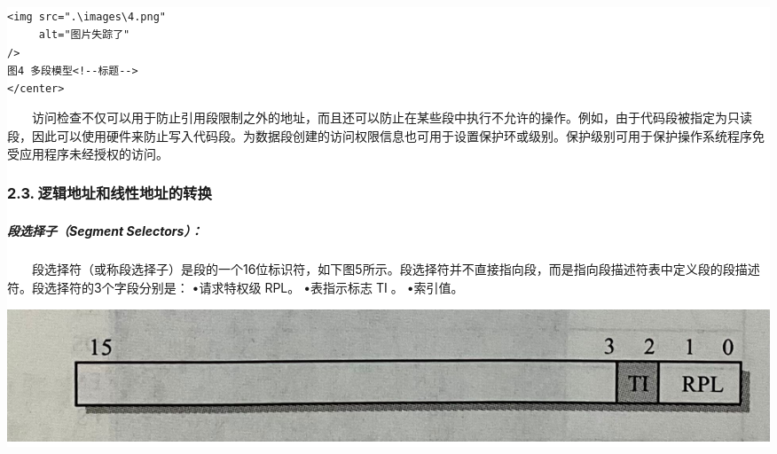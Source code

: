     <img src=".\images\4.png"
         alt="图片失踪了"
    />
    图4 多段模型<!--标题-->
    </center>
</div>  
&emsp;&emsp;访问检查不仅可以用于防止引用段限制之外的地址，而且还可以防止在某些段中执行不允许的操作。例如，由于代码段被指定为只读段，因此可以使用硬件来防止写入代码段。为数据段创建的访问权限信息也可用于设置保护环或级别。保护级别可用于保护操作系统程序免受应用程序未经授权的访问。

### 2.3. 逻辑地址和线性地址的转换
##### 段选择子（Segment Selectors）：
 &emsp;&emsp;段选择符（或称段选择子）是段的一个16位标识符，如下图5所示。段选择符并不直接指向段，而是指向段描述符表中定义段的段描述符。段选择符的3个字段分别是：
•请求特权级 RPL。
•表指示标志 TI 。
•索引值。
<div>			
    <center>	<!--将图片和文字居中-->
    <img src=".\images\5.jpg"
         alt="图片失踪了"
    />